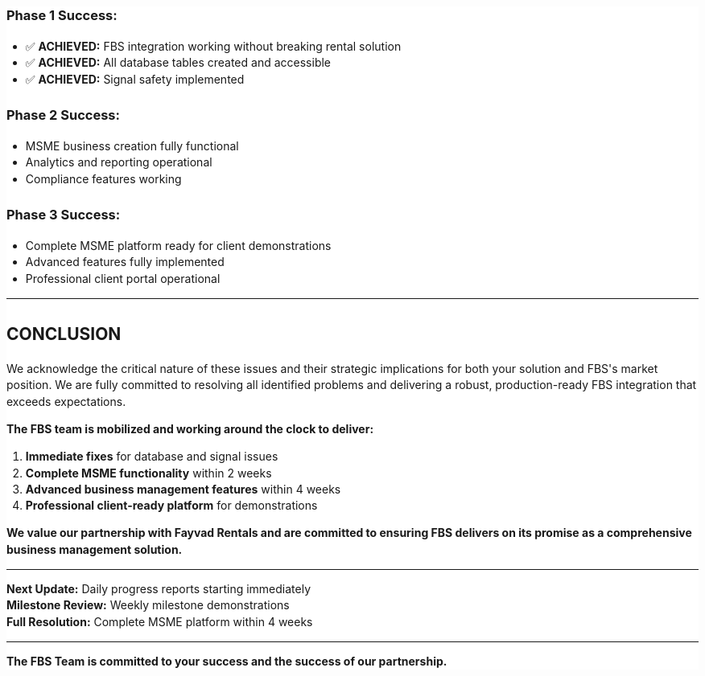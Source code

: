 ### **Phase 1 Success:**
- ✅ **ACHIEVED:** FBS integration working without breaking rental solution
- ✅ **ACHIEVED:** All database tables created and accessible
- ✅ **ACHIEVED:** Signal safety implemented

### **Phase 2 Success:**
- MSME business creation fully functional
- Analytics and reporting operational
- Compliance features working

### **Phase 3 Success:**
- Complete MSME platform ready for client demonstrations
- Advanced features fully implemented
- Professional client portal operational

---

## **CONCLUSION**

We acknowledge the critical nature of these issues and their strategic implications for both your solution and FBS's market position. We are fully committed to resolving all identified problems and delivering a robust, production-ready FBS integration that exceeds expectations.

**The FBS team is mobilized and working around the clock to deliver:**
1. **Immediate fixes** for database and signal issues
2. **Complete MSME functionality** within 2 weeks
3. **Advanced business management features** within 4 weeks
4. **Professional client-ready platform** for demonstrations

**We value our partnership with Fayvad Rentals and are committed to ensuring FBS delivers on its promise as a comprehensive business management solution.**

---

**Next Update:** Daily progress reports starting immediately  
**Milestone Review:** Weekly milestone demonstrations  
**Full Resolution:** Complete MSME platform within 4 weeks  

---

**The FBS Team is committed to your success and the success of our partnership.**
